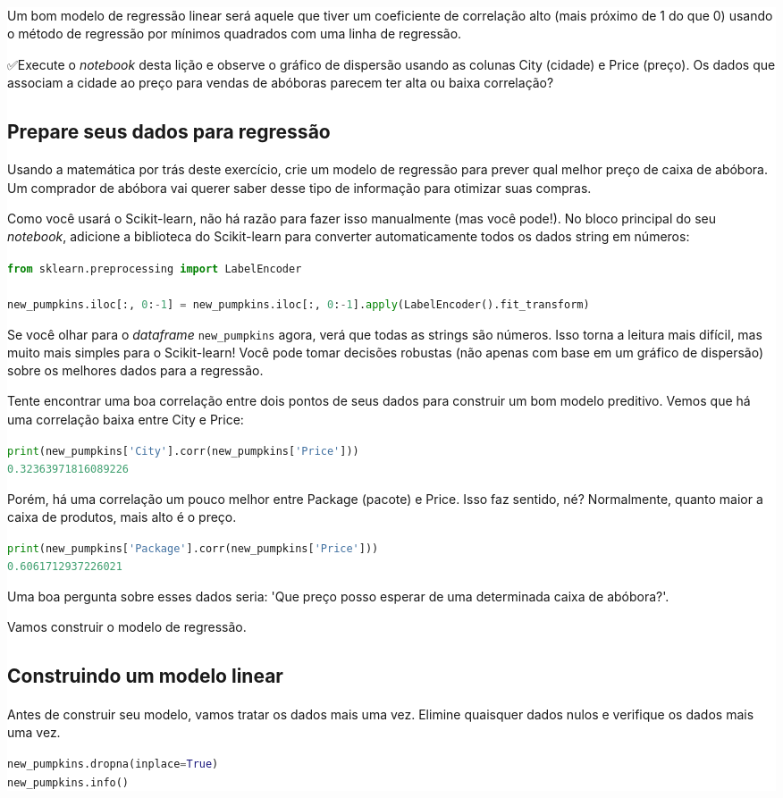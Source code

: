 Um bom modelo de regressão linear será aquele que tiver um coeficiente de correlação alto (mais próximo de 1 do que 0) usando o método de regressão por mínimos quadrados com uma linha de regressão.

✅Execute o _notebook_ desta lição e observe o gráfico de dispersão usando as colunas City (cidade) e Price (preço). Os dados que associam a cidade ao preço para vendas de abóboras parecem ter alta ou baixa correlação?


## Prepare seus dados para regressão

Usando a matemática por trás deste exercício, crie um modelo de regressão para prever qual melhor preço de caixa de abóbora. Um comprador de abóbora vai querer saber desse tipo de informação para otimizar suas compras.

Como você usará o Scikit-learn, não há razão para fazer isso manualmente (mas você pode!). No bloco principal do seu _notebook_, adicione a biblioteca do Scikit-learn para converter automaticamente todos os dados string em números:

```python
from sklearn.preprocessing import LabelEncoder

new_pumpkins.iloc[:, 0:-1] = new_pumpkins.iloc[:, 0:-1].apply(LabelEncoder().fit_transform)
```

Se você olhar para o _dataframe_ `new_pumpkins` agora, verá que todas as strings são números. Isso torna a leitura mais difícil, mas muito mais simples para o Scikit-learn! 
Você pode tomar decisões robustas (não apenas com base em um gráfico de dispersão) sobre os melhores dados para a regressão.

Tente encontrar uma boa correlação entre dois pontos de seus dados para construir um bom modelo preditivo. Vemos que há uma correlação baixa entre City  e Price:

```python
print(new_pumpkins['City'].corr(new_pumpkins['Price']))
0.32363971816089226
```

Porém, há uma correlação um pouco melhor entre Package (pacote) e Price. Isso faz sentido, né? Normalmente, quanto maior a caixa de produtos, mais alto é o preço.

```python
print(new_pumpkins['Package'].corr(new_pumpkins['Price']))
0.6061712937226021
```

Uma boa pergunta sobre esses dados seria: 'Que preço posso esperar de uma determinada caixa de abóbora?'.

Vamos construir o modelo de regressão.

## Construindo um modelo linear

Antes de construir seu modelo, vamos tratar os dados mais uma vez. Elimine quaisquer dados nulos e verifique os dados mais uma vez.

```python
new_pumpkins.dropna(inplace=True)
new_pumpkins.info()
```
